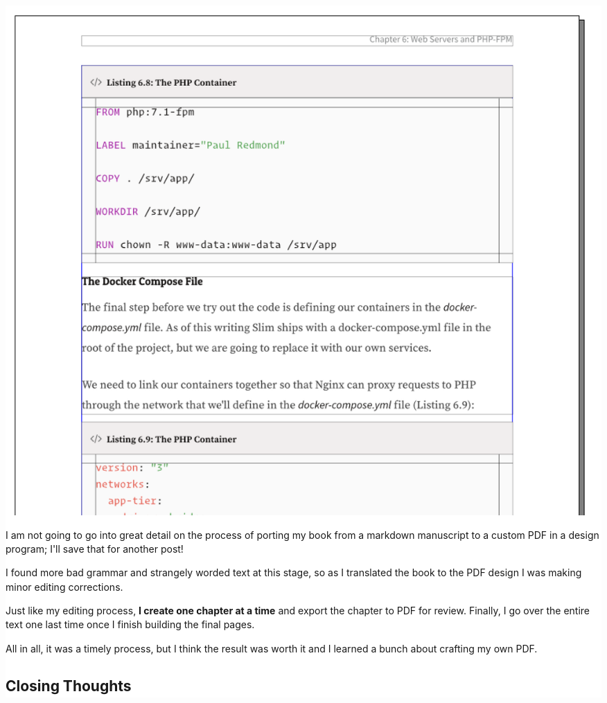 ![](/assets/images/blog/writing-docker-php-developers/scribus-screenshot.png)

I am not going to go into great detail on the process of porting my book from a markdown manuscript to a custom PDF in a design program; I'll save that for another post!

I found more bad grammar and strangely worded text at this stage, so as I translated the book to the PDF design I was making minor editing corrections.

Just like my editing process, **I create one chapter at a time** and export the chapter to PDF for review. Finally, I go over the entire text one last time once I finish building the final pages.

All in all, it was a timely process, but I think the result was worth it and I learned a bunch about crafting my own PDF. 

## Closing Thoughts
